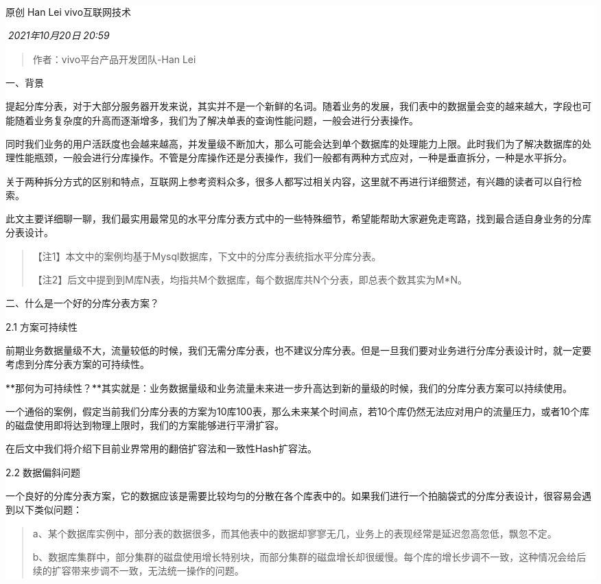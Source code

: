 # 
原创 Han Lei vivo互联网技术

 _2021年10月20日 20:59_

> 作者：vivo平台产品开发团队-Han Lei

  

一、背景

  

提起分库分表，对于大部分服务器开发来说，其实并不是一个新鲜的名词。随着业务的发展，我们表中的数据量会变的越来越大，字段也可能随着业务复杂度的升高而逐渐增多，我们为了解决单表的查询性能问题，一般会进行分表操作。

  

同时我们业务的用户活跃度也会越来越高，并发量级不断加大，那么可能会达到单个数据库的处理能力上限。此时我们为了解决数据库的处理性能瓶颈，一般会进行分库操作。不管是分库操作还是分表操作，我们一般都有两种方式应对，一种是垂直拆分，一种是水平拆分。

  

关于两种拆分方式的区别和特点，互联网上参考资料众多，很多人都写过相关内容，这里就不再进行详细赘述，有兴趣的读者可以自行检索。

  

此文主要详细聊一聊，我们最实用最常见的水平分库分表方式中的一些特殊细节，希望能帮助大家避免走弯路，找到最合适自身业务的分库分表设计。

> 【注1】本文中的案例均基于Mysql数据库，下文中的分库分表统指水平分库分表。
> 
>   
> 
> 【注2】后文中提到到M库N表，均指共M个数据库，每个数据库共N个分表，即总表个数其实为M*N。

  

二、什么是一个好的分库分表方案？

  

2.1 方案可持续性

  

前期业务数据量级不大，流量较低的时候，我们无需分库分表，也不建议分库分表。但是一旦我们要对业务进行分库分表设计时，就一定要考虑到分库分表方案的可持续性。

  

**那何为可持续性？**其实就是：业务数据量级和业务流量未来进一步升高达到新的量级的时候，我们的分库分表方案可以持续使用。

  

一个通俗的案例，假定当前我们分库分表的方案为10库100表，那么未来某个时间点，若10个库仍然无法应对用户的流量压力，或者10个库的磁盘使用即将达到物理上限时，我们的方案能够进行平滑扩容。

  

在后文中我们将介绍下目前业界常用的翻倍扩容法和一致性Hash扩容法。

  

2.2 数据偏斜问题

  

一个良好的分库分表方案，它的数据应该是需要比较均匀的分散在各个库表中的。如果我们进行一个拍脑袋式的分库分表设计，很容易会遇到以下类似问题：

> a、某个数据库实例中，部分表的数据很多，而其他表中的数据却寥寥无几，业务上的表现经常是延迟忽高忽低，飘忽不定。
> 
>   
> 
> b、数据库集群中，部分集群的磁盘使用增长特别块，而部分集群的磁盘增长却很缓慢。每个库的增长步调不一致，这种情况会给后续的扩容带来步调不一致，无法统一操作的问题。
